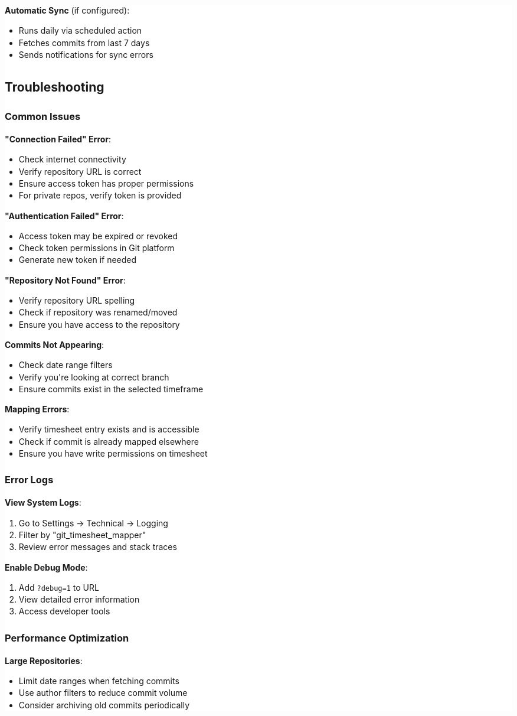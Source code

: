 **Automatic Sync** (if configured):
- Runs daily via scheduled action
- Fetches commits from last 7 days
- Sends notifications for sync errors

## Troubleshooting

### Common Issues

**"Connection Failed" Error**:
- Check internet connectivity
- Verify repository URL is correct
- Ensure access token has proper permissions
- For private repos, verify token is provided

**"Authentication Failed" Error**:
- Access token may be expired or revoked
- Check token permissions in Git platform
- Generate new token if needed

**"Repository Not Found" Error**:
- Verify repository URL spelling
- Check if repository was renamed/moved
- Ensure you have access to the repository

**Commits Not Appearing**:
- Check date range filters
- Verify you're looking at correct branch
- Ensure commits exist in the selected timeframe

**Mapping Errors**:
- Verify timesheet entry exists and is accessible
- Check if commit is already mapped elsewhere
- Ensure you have write permissions on timesheet

### Error Logs

**View System Logs**:
1. Go to Settings → Technical → Logging
2. Filter by "git_timesheet_mapper"
3. Review error messages and stack traces

**Enable Debug Mode**:
1. Add `?debug=1` to URL
2. View detailed error information
3. Access developer tools

### Performance Optimization

**Large Repositories**:
- Limit date ranges when fetching commits
- Use author filters to reduce commit volume
- Consider archiving old commits periodically
